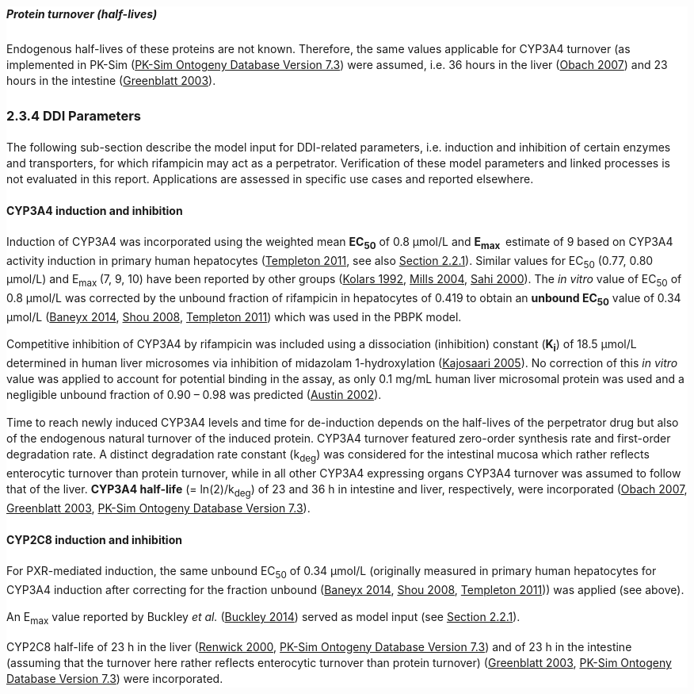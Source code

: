 ##### Protein turnover (half-lives)

Endogenous half-lives of these proteins are not known. Therefore, the same values applicable for CYP3A4 turnover (as implemented in PK-Sim ([PK-Sim Ontogeny Database Version 7.3](#5-references)) were assumed, i.e. 36 hours in the liver ([Obach 2007](#5-references)) and 23 hours in the intestine ([Greenblatt 2003](#5-references)).

### 2.3.4 DDI Parameters

The following sub-section describe the model input for DDI-related parameters, i.e. induction and inhibition of certain enzymes and transporters, for which rifampicin may act as a perpetrator. Verification of these model parameters and linked processes is not evaluated in this report. Applications are assessed in specific use cases and reported elsewhere. 

#### CYP3A4 induction and inhibition
Induction of CYP3A4 was incorporated using the weighted mean **EC<sub>50</sub>** of 0.8 µmol/L and **E<sub>max </sub>** estimate of 9 based on CYP3A4 activity induction in primary human hepatocytes ([Templeton 2011](#5-references), see also [Section 2.2.1](#221-in-vitro-and-physicochemical-data)). Similar values for EC<sub>50</sub> (0.77, 0.80 µmol/L) and E<sub>max </sub> (7, 9, 10) have been reported by other groups ([Kolars 1992](#5-references), [Mills 2004](#5-references), [Sahi 2000](#5-references)). The *in vitro* value of EC<sub>50</sub> of 0.8 µmol/L was corrected by the unbound fraction of rifampicin in hepatocytes of 0.419 to obtain an **unbound EC<sub>50</sub>** value of 0.34 µmol/L ([Baneyx 2014](#5-references), [Shou 2008](#5-references), [Templeton 2011](#5-references)) which was used in the PBPK model. 

Competitive inhibition of CYP3A4 by rifampicin was included using a dissociation (inhibition) constant (**K<sub>i</sub>**) of 18.5 µmol/L determined in human liver microsomes via inhibition of midazolam 1-hydroxylation ([Kajosaari 2005](#5-references)). No correction of this *in vitro* value was applied to account for potential binding in the assay, as only 0.1 mg/mL human liver microsomal protein was used and a negligible unbound fraction of 0.90 – 0.98 was predicted ([Austin 2002](#5-references)).

Time to reach newly induced CYP3A4 levels and time for de-induction depends on the half-lives of the perpetrator drug but also of the endogenous natural turnover of the induced protein. CYP3A4 turnover featured zero-order synthesis rate and first-order degradation rate. A distinct degradation rate constant (k<sub>deg</sub>) was considered for the intestinal mucosa which rather reflects enterocytic turnover than protein turnover, while in all other CYP3A4 expressing organs CYP3A4 turnover was assumed to follow that of the liver. **CYP3A4 half-life** (= ln(2)/k<sub>deg</sub>) of 23 and 36 h in intestine and liver, respectively, were incorporated ([Obach 2007](#5-references), [Greenblatt 2003](#5-references), [PK-Sim Ontogeny Database Version 7.3](#5-references)).

#### CYP2C8 induction and inhibition

For PXR-mediated induction, the same unbound EC<sub>50</sub> of 0.34 µmol/L (originally measured in primary human hepatocytes for CYP3A4 induction after correcting for the fraction unbound ([Baneyx 2014](#5-references), [Shou 2008](#5-references), [Templeton 2011](#5-references))) was applied (see above).

An E<sub>max</sub> value reported by Buckley *et al.* ([Buckley 2014](#5-references)) served as model input (see [Section 2.2.1](#221-in-vitro-and-physicochemical-data)).

CYP2C8 half-life of 23 h in the liver ([Renwick 2000](#5-references), [PK-Sim Ontogeny Database Version 7.3](#5-references)) and of 23 h in the intestine (assuming that the turnover here rather reflects enterocytic turnover than protein turnover) ([Greenblatt 2003](#5-references), [PK-Sim Ontogeny Database Version 7.3](#5-references)) were incorporated.
